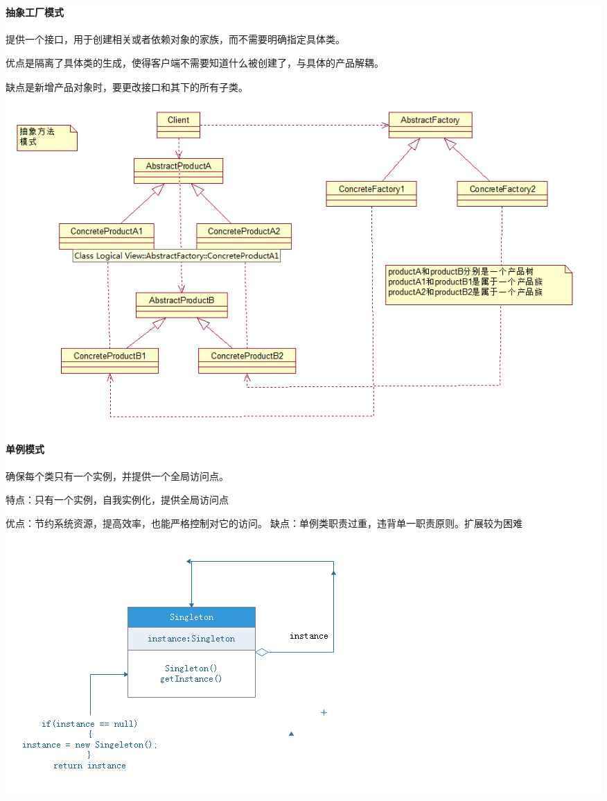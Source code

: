 #### 抽象工厂模式

提供一个接口，用于创建相关或者依赖对象的家族，而不需要明确指定具体类。

优点是隔离了具体类的生成，使得客户端不需要知道什么被创建了，与具体的产品解耦。

缺点是新增产品对象时，要更改接口和其下的所有子类。

![抽象工厂模式](/img/Java开发/抽象工厂模式.png)

#### 单例模式

确保每个类只有一个实例，并提供一个全局访问点。

特点：只有一个实例，自我实例化，提供全局访问点

优点：节约系统资源，提高效率，也能严格控制对它的访问。
缺点：单例类职责过重，违背单一职责原则。扩展较为困难

![单例模式](/img/Java开发/单例模式.png)
